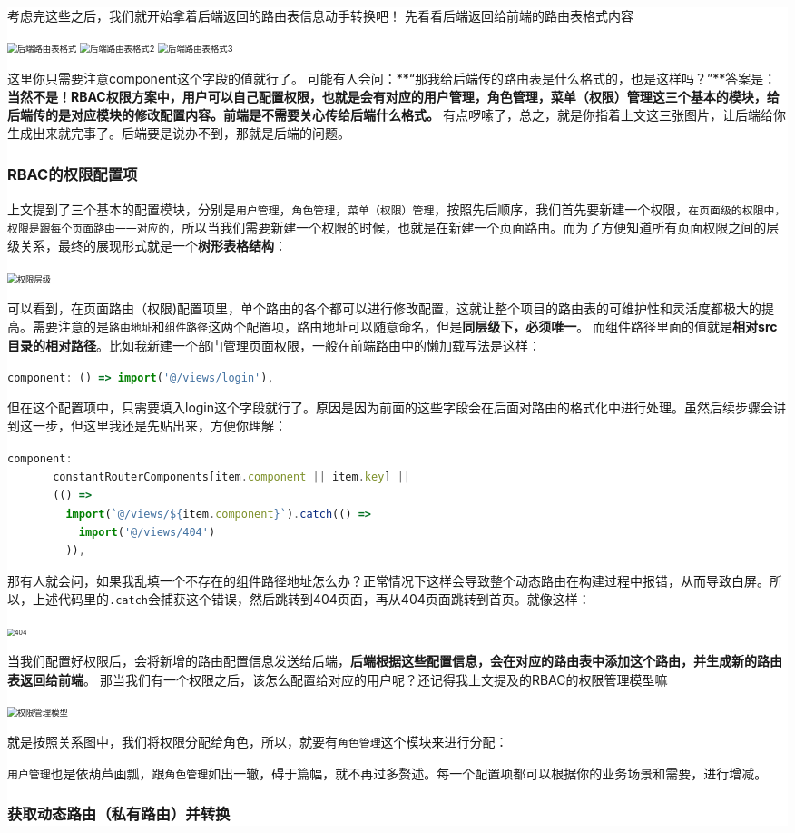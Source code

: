 考虑完这些之后，我们就开始拿着后端返回的路由表信息动手转换吧！ 先看看后端返回给前端的路由表格式内容

<img src="http://images.xiaohai-hx.cn/复习笔记/面试题/后端路由表格式.webp" alt="后端路由表格式" style="zoom:67%;" />

<img src="http://images.xiaohai-hx.cn/复习笔记/面试题/后端路由表格式2.webp" alt="后端路由表格式2" style="zoom:67%;" />

<img src="http://images.xiaohai-hx.cn/复习笔记/面试题/后端路由表格式3.webp" alt="后端路由表格式3" style="zoom:67%;" />

这里你只需要注意component这个字段的值就行了。 可能有人会问：**“那我给后端传的路由表是什么格式的，也是这样吗？”**答案是：**当然不是！RBAC权限方案中，用户可以自己配置权限，也就是会有对应的用户管理，角色管理，菜单（权限）管理这三个基本的模块，给后端传的是对应模块的修改配置内容。前端是不需要关心传给后端什么格式。** 有点啰嗦了，总之，就是你指着上文这三张图片，让后端给你生成出来就完事了。后端要是说办不到，那就是后端的问题。



### RBAC的权限配置项

上文提到了三个基本的配置模块，分别是`用户管理`，`角色管理`，`菜单（权限）管理`，按照先后顺序，我们首先要新建一个权限，`在页面级的权限中，权限是跟每个页面路由一一对应的`，所以当我们需要新建一个权限的时候，也就是在新建一个页面路由。而为了方便知道所有页面权限之间的层级关系，最终的展现形式就是一个**树形表格结构**：

<img src="http://images.xiaohai-hx.cn/复习笔记/面试题/权限层级.webp" alt="权限层级" style="zoom:67%;" />

可以看到，在页面路由（权限)配置项里，单个路由的各个都可以进行修改配置，这就让整个项目的路由表的可维护性和灵活度都极大的提高。需要注意的是`路由地址`和`组件路径`这两个配置项，路由地址可以随意命名，但是**同层级下，必须唯一**。 而组件路径里面的值就是**相对src目录的相对路径**。比如我新建一个部门管理页面权限，一般在前端路由中的懒加载写法是这样：

```js
component: () => import('@/views/login'),
```

但在这个配置项中，只需要填入login这个字段就行了。原因是因为前面的这些字段会在后面对路由的格式化中进行处理。虽然后续步骤会讲到这一步，但这里我还是先贴出来，方便你理解：

```js
component:
       constantRouterComponents[item.component || item.key] ||
       (() =>
         import(`@/views/${item.component}`).catch(() =>
           import('@/views/404')
         )),
```

那有人就会问，如果我乱填一个不存在的组件路径地址怎么办？正常情况下这样会导致整个动态路由在构建过程中报错，从而导致白屏。所以，上述代码里的`.catch`会捕获这个错误，然后跳转到404页面，再从404页面跳转到首页。就像这样：

<img src="http://images.xiaohai-hx.cn/复习笔记/面试题/404.webp" alt="404" style="zoom:50%;" />

当我们配置好权限后，会将新增的路由配置信息发送给后端，**后端根据这些配置信息，会在对应的路由表中添加这个路由，并生成新的路由表返回给前端**。 那当我们有一个权限之后，该怎么配置给对应的用户呢？还记得我上文提及的RBAC的权限管理模型嘛

<img src="http://images.xiaohai-hx.cn/复习笔记/面试题/权限管理模型.webp" alt="权限管理模型" style="zoom:67%;" />

就是按照关系图中，我们将权限分配给角色，所以，就要有`角色管理`这个模块来进行分配：

`用户管理`也是依葫芦画瓢，跟`角色管理`如出一辙，碍于篇幅，就不再过多赘述。每一个配置项都可以根据你的业务场景和需要，进行增减。



### 获取动态路由（私有路由）并转换
